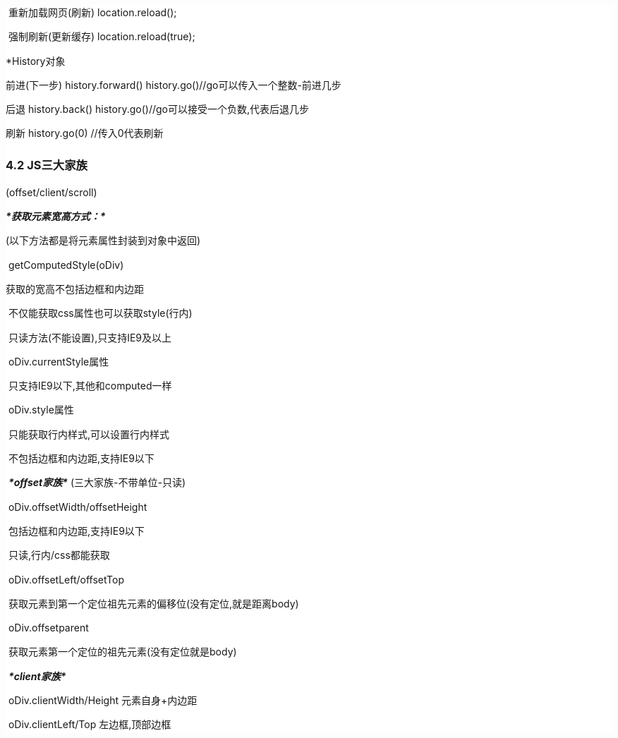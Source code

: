 ​    重新加载网页(刷新)  location.reload();  

​    强制刷新(更新缓存)  location.reload(true);

 

*History对象

  前进(下一步)  history.forward()  history.go()//go可以传入一个整数-前进几步

  后退   history.back()   history.go()//go可以接受一个负数,代表后退几步

  刷新   history.go(0)  //传入0代表刷新

 

### 4.2 JS三大家族

(offset/client/scroll)

***\*获取元素宽高方式：\****

   (以下方法都是将元素属性封装到对象中返回)

​	getComputedStyle(oDiv)  

获取的宽高不包括边框和内边距

​      不仅能获取css属性也可以获取style(行内)

​      只读方法(不能设置),只支持IE9及以上

​     oDiv.currentStyle属性   

​      只支持IE9以下,其他和computed一样

​     oDiv.style属性

​       只能获取行内样式,可以设置行内样式

​       不包括边框和内边距,支持IE9以下

​    ***\*offset家族\****	(三大家族-不带单位-只读)

​     oDiv.offsetWidth/offsetHeight

​       包括边框和内边距,支持IE9以下

​       只读,行内/css都能获取

​     oDiv.offsetLeft/offsetTop

​      获取元素到第一个定位祖先元素的偏移位(没有定位,就是距离body)

​     oDiv.offsetparent

​      获取元素第一个定位的祖先元素(没有定位就是body)

 

​    ***\*client家族\****

​     oDiv.clientWidth/Height  元素自身+内边距

​     oDiv.clientLeft/Top  左边框,顶部边框

 